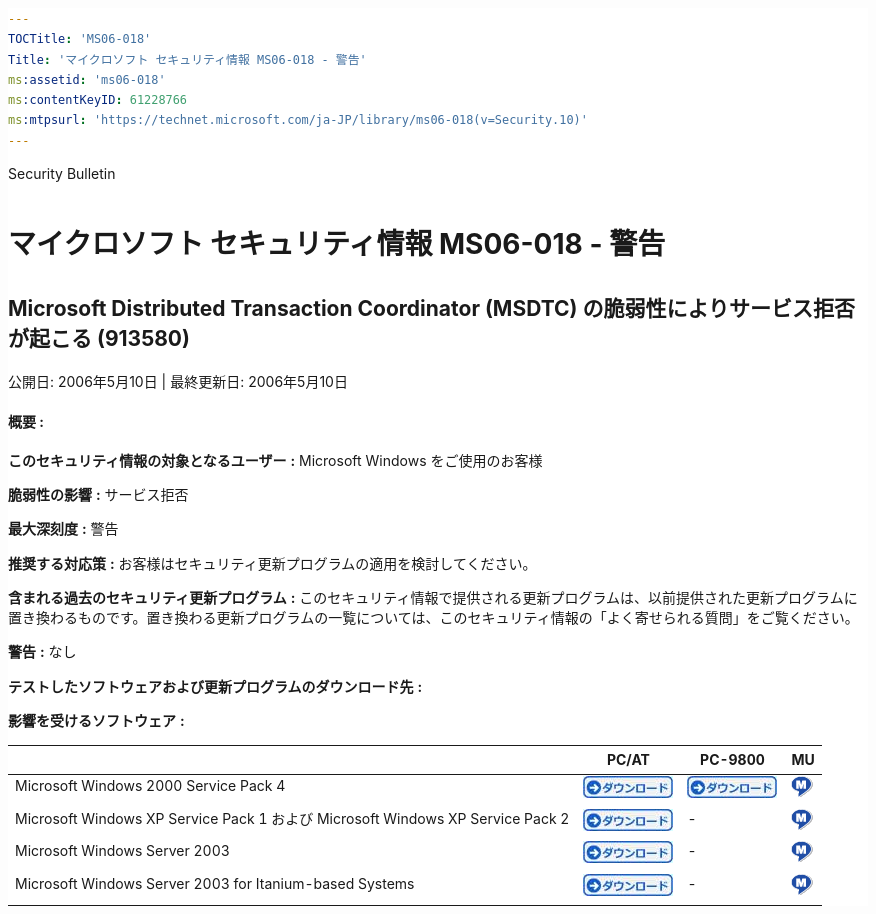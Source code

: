 ```yaml
---
TOCTitle: 'MS06-018'
Title: 'マイクロソフト セキュリティ情報 MS06-018 - 警告'
ms:assetid: 'ms06-018'
ms:contentKeyID: 61228766
ms:mtpsurl: 'https://technet.microsoft.com/ja-JP/library/ms06-018(v=Security.10)'
---
```


Security Bulletin

マイクロソフト セキュリティ情報 MS06-018 - 警告
===============================================

Microsoft Distributed Transaction Coordinator (MSDTC) の脆弱性によりサービス拒否が起こる (913580)
-------------------------------------------------------------------------------------------------

公開日: 2006年5月10日 | 最終更新日: 2006年5月10日

[](http://www.microsoft.com/japan/security/bulletins/ms06-018e.mspx)

#### 概要 :

**このセキュリティ情報の対象となるユーザー** **:** Microsoft Windows をご使用のお客様

**脆弱性の影響** **:** サービス拒否

**最大深刻度** **:** 警告

**推奨する対応策** **:** お客様はセキュリティ更新プログラムの適用を検討してください。

**含まれる過去のセキュリティ更新プログラム** **:** このセキュリティ情報で提供される更新プログラムは、以前提供された更新プログラムに置き換わるものです。置き換わる更新プログラムの一覧については、このセキュリティ情報の「よく寄せられる質問」をご覧ください。

**警告** **:** なし

**テストしたソフトウェアおよび更新プログラムのダウンロード先** **:**

**影響を受けるソフトウェア** **:**

|                                                                                | PC/AT                                                                                                                                                                                             | PC-9800                                                                                                                                                                                               | MU                                                                            |
|--------------------------------------------------------------------------------|---------------------------------------------------------------------------------------------------------------------------------------------------------------------------------------------------|-------------------------------------------------------------------------------------------------------------------------------------------------------------------------------------------------------|-------------------------------------------------------------------------------|
| Microsoft Windows 2000 Service Pack 4                                          | [![](images/Dn610063.dl_arrow(ja-JP,Security.10).jpg)](http://www.microsoft.com/downloads/details.aspx?familyid=8b98f380-0e5c-4b80-9710-95e1b35afd83&displaylang=ja) | [![](images/Dn610063.dl_arrow(ja-JP,Security.10).jpg)](http://www.microsoft.com/downloads/details.aspx?familyid=8b98f380-0e5c-4b80-9710-95e1b35afd83&displaylang=ja-nec) | ![](images/Dn610063.mu_s(ja-JP,Security.10).gif) |
| Microsoft Windows XP Service Pack 1 および Microsoft Windows XP Service Pack 2 | [![](images/Dn610063.dl_arrow(ja-JP,Security.10).jpg)](http://www.microsoft.com/downloads/details.aspx?familyid=d80b43b2-727b-46b6-82d1-f2cbd916fe32&displaylang=ja) | -                                                                                                                                                                                                     | ![](images/Dn610063.mu_s(ja-JP,Security.10).gif) |
| Microsoft Windows Server 2003                                                  | [![](images/Dn610063.dl_arrow(ja-JP,Security.10).jpg)](http://www.microsoft.com/downloads/details.aspx?familyid=e70515c7-8924-46da-8573-457957eea0d7&displaylang=ja) | -                                                                                                                                                                                                     | ![](images/Dn610063.mu_s(ja-JP,Security.10).gif) |
| Microsoft Windows Server 2003 for Itanium-based Systems                        | [![](images/Dn610063.dl_arrow(ja-JP,Security.10).jpg)](http://www.microsoft.com/downloads/details.aspx?familyid=7bd81335-79ea-46ce-8d3c-0aa91eefff02&displaylang=ja) | -                                                                                                                                                                                                     | ![](images/Dn610063.mu_s(ja-JP,Security.10).gif) |

